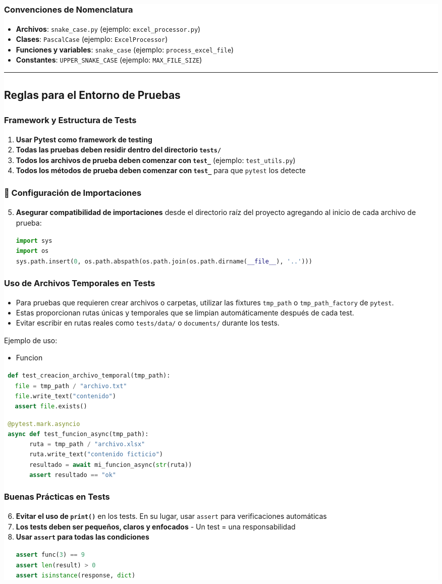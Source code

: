 ### Convenciones de Nomenclatura
- **Archivos**: `snake_case.py` (ejemplo: `excel_processor.py`)
- **Clases**: `PascalCase` (ejemplo: `ExcelProcessor`)
- **Funciones y variables**: `snake_case` (ejemplo: `process_excel_file`)
- **Constantes**: `UPPER_SNAKE_CASE` (ejemplo: `MAX_FILE_SIZE`)

---

## Reglas para el Entorno de Pruebas

### Framework y Estructura de Tests
1. **Usar Pytest como framework de testing**
2. **Todas las pruebas deben residir dentro del directorio `tests/`**
3. **Todos los archivos de prueba deben comenzar con `test_`** (ejemplo: `test_utils.py`)
4. **Todos los métodos de prueba deben comenzar con `test_`** para que `pytest` los detecte

### 🔧 Configuración de Importaciones
5. **Asegurar compatibilidad de importaciones** desde el directorio raíz del proyecto agregando al inicio de cada archivo de prueba:
    ```python
    import sys
    import os
    sys.path.insert(0, os.path.abspath(os.path.join(os.path.dirname(__file__), '..')))
    ```
### Uso de Archivos Temporales en Tests

- Para pruebas que requieren crear archivos o carpetas, utilizar las fixtures `tmp_path` o `tmp_path_factory` de `pytest`.
- Estas proporcionan rutas únicas y temporales que se limpian automáticamente después de cada test.
- Evitar escribir en rutas reales como `tests/data/` o `documents/` durante los tests.

Ejemplo de uso:
  - Funcion

   ```python
    def test_creacion_archivo_temporal(tmp_path):
      file = tmp_path / "archivo.txt"
      file.write_text("contenido")
      assert file.exists()
   ```
   ```python
    @pytest.mark.asyncio
    async def test_funcion_async(tmp_path):
          ruta = tmp_path / "archivo.xlsx"
          ruta.write_text("contenido ficticio")
          resultado = await mi_funcion_async(str(ruta))
          assert resultado == "ok"
   ```

### Buenas Prácticas en Tests
6. **Evitar el uso de `print()`** en los tests. En su lugar, usar `assert` para verificaciones automáticas
7. **Los tests deben ser pequeños, claros y enfocados** - Un test = una responsabilidad
8. **Usar `assert` para todas las condiciones**
   ```python
   assert func(3) == 9
   assert len(result) > 0
   assert isinstance(response, dict)
   ```
